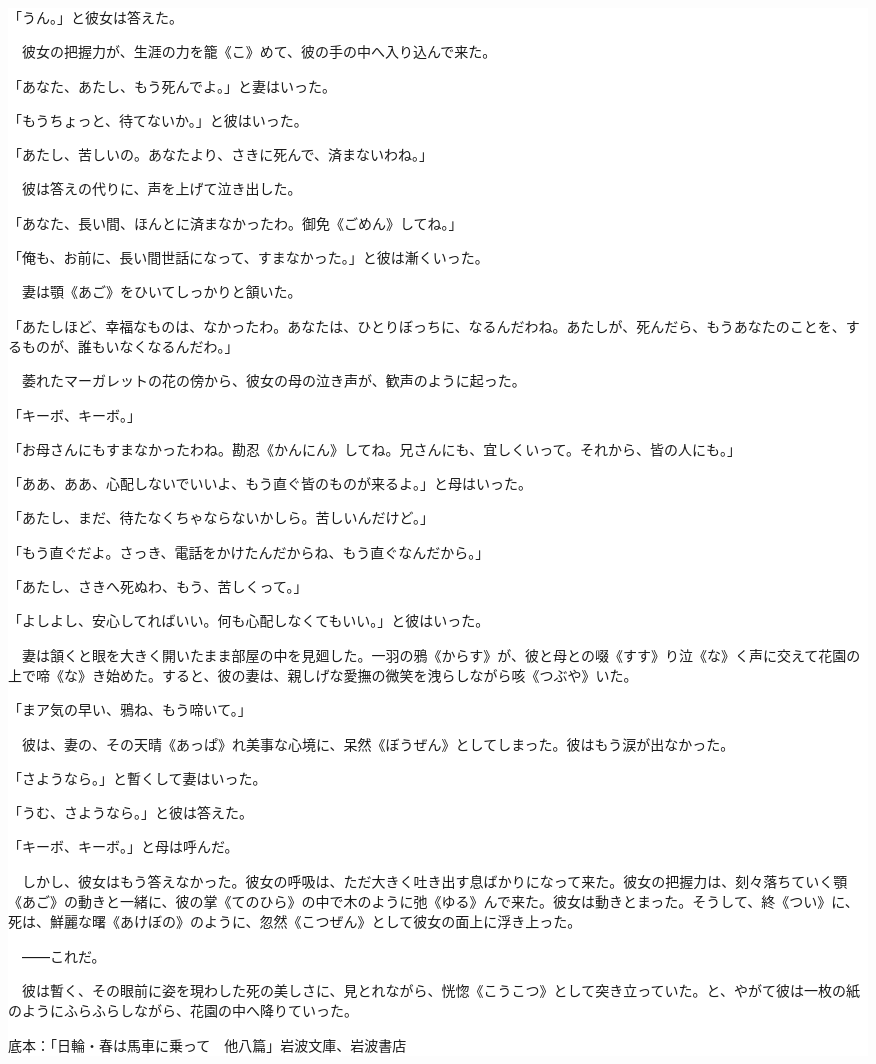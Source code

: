 「うん。」と彼女は答えた。

　彼女の把握力が、生涯の力を籠《こ》めて、彼の手の中へ入り込んで来た。

「あなた、あたし、もう死んでよ。」と妻はいった。

「もうちょっと、待てないか。」と彼はいった。

「あたし、苦しいの。あなたより、さきに死んで、済まないわね。」

　彼は答えの代りに、声を上げて泣き出した。

「あなた、長い間、ほんとに済まなかったわ。御免《ごめん》してね。」

「俺も、お前に、長い間世話になって、すまなかった。」と彼は漸くいった。

　妻は顎《あご》をひいてしっかりと頷いた。

「あたしほど、幸福なものは、なかったわ。あなたは、ひとりぼっちに、なるんだわね。あたしが、死んだら、もうあなたのことを、するものが、誰もいなくなるんだわ。」

　萎れたマーガレットの花の傍から、彼女の母の泣き声が、歓声のように起った。

「キーボ、キーボ。」

「お母さんにもすまなかったわね。勘忍《かんにん》してね。兄さんにも、宜しくいって。それから、皆の人にも。」

「ああ、ああ、心配しないでいいよ、もう直ぐ皆のものが来るよ。」と母はいった。

「あたし、まだ、待たなくちゃならないかしら。苦しいんだけど。」

「もう直ぐだよ。さっき、電話をかけたんだからね、もう直ぐなんだから。」

「あたし、さきへ死ぬわ、もう、苦しくって。」

「よしよし、安心してればいい。何も心配しなくてもいい。」と彼はいった。

　妻は頷くと眼を大きく開いたまま部屋の中を見廻した。一羽の鴉《からす》が、彼と母との啜《すす》り泣《な》く声に交えて花園の上で啼《な》き始めた。すると、彼の妻は、親しげな愛撫の微笑を洩らしながら咳《つぶや》いた。

「まア気の早い、鴉ね、もう啼いて。」

　彼は、妻の、その天晴《あっぱ》れ美事な心境に、呆然《ぼうぜん》としてしまった。彼はもう涙が出なかった。

「さようなら。」と暫くして妻はいった。

「うむ、さようなら。」と彼は答えた。

「キーボ、キーボ。」と母は呼んだ。

　しかし、彼女はもう答えなかった。彼女の呼吸は、ただ大きく吐き出す息ばかりになって来た。彼女の把握力は、刻々落ちていく顎《あご》の動きと一緒に、彼の掌《てのひら》の中で木のように弛《ゆる》んで来た。彼女は動きとまった。そうして、終《つい》に、死は、鮮麗な曙《あけぼの》のように、忽然《こつぜん》として彼女の面上に浮き上った。

　――これだ。

　彼は暫く、その眼前に姿を現わした死の美しさに、見とれながら、恍惚《こうこつ》として突き立っていた。と、やがて彼は一枚の紙のようにふらふらしながら、花園の中へ降りていった。













底本：「日輪・春は馬車に乗って　他八篇」岩波文庫、岩波書店
